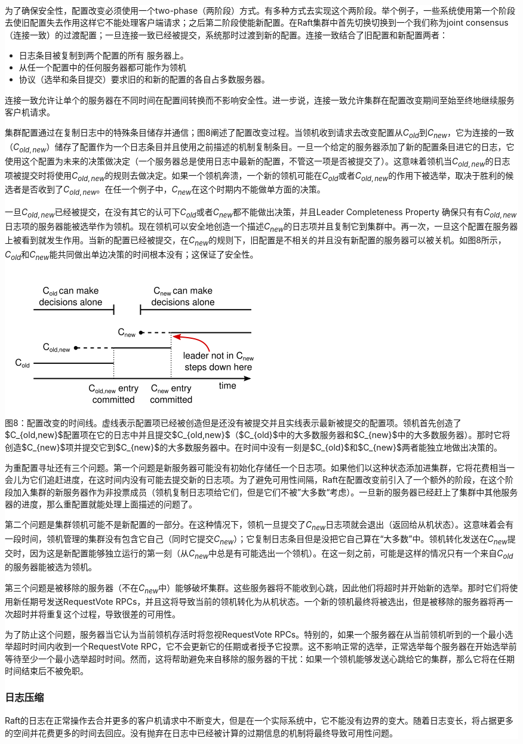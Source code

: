 为了确保安全性，配置改变必须使用一个two-phase（两阶段）方式。有多种方式去实现这个两阶段。举个例子，一些系统使用第一个阶段去使旧配置失去作用这样它不能处理客户端请求；之后第二阶段使能新配置。在Raft集群中首先切换切换到一个我们称为joint consensus（连接一致）的过渡配置；一旦连接一致已经被提交，系统那时过渡到新的配置。连接一致结合了旧配置和新配置两者：  
* 日志条目被复制到两个配置的所有 服务器上。
* 从任一个配置中的任何服务器都可能作为领机
* 协议（选举和条目提交）要求旧的和新的配置的各自占多数服务器。

连接一致允许让单个的服务器在不同时间在配置间转换而不影响安全性。进一步说，连接一致允许集群在配置改变期间至始至终地继续服务客户机请求。

集群配置通过在复制日志中的特殊条目储存并通信；图8阐述了配置改变过程。当领机收到请求去改变配置从$C_{old}$到$C_{new}$，它为连接的一致（$C_{old,new}$）储存了配置作为一个日志条目并且使用之前描述的机制复制条目。一旦一个给定的服务器添加了新的配置条目进它的日志，它使用这个配置为未来的决策做决定（一个服务器总是使用日志中最新的配置，不管这一项是否被提交了）。这意味着领机当$C_{old,new}$的日志项被提交时将使用$C_{old,new}$的规则去做决定。如果一个领机奔溃，一个新的领机可能在$C_{old}$或者$C_{old,new}$的作用下被选举，取决于胜利的候选者是否收到了$C_{old,new}$。在任一个例子中，$C_{new}$在这个时期内不能做单方面的决策。

一旦$C_{old,new}$已经被提交，在没有其它的认可下$C_{old}$或者$C_{new}$都不能做出决策，并且Leader Completeness Property 确保只有有$C_{old,new}$日志项的服务器能被选举作为领机。现在领机可以安全地创造一个描述$C_{new}$的日志项并且复制它到集群中。再一次，一旦这个配置在服务器上被看到就发生作用。当新的配置已经被提交，在$C_{new}$的规则下，旧配置是不相关的并且没有新配置的服务器可以被关机。如图8所示，$C_{old}$和$C_{new}$能共同做出单边决策的时间根本没有；这保证了安全性。
<div class="illustration">
<div class="picture">

![](8.png)
</div>
<div class="comment">图8：配置改变的时间线。虚线表示配置项已经被创造但是还没有被提交并且实线表示最新被提交的配置项。领机首先创造了$C_{old,new}$配置项在它的日志中并且提交$C_{old,new}$（$C_{old}$中的大多数服务器和$C_{new}$中的大多数服务器）。那时它将创造$C_{new}$项并提交它到$C_{new}$的大多数服务器中。在时间中没有一刻是$C_{old}$和$C_{new}$两者能独立地做出决策的。</div>
</div>

为重配置寻址还有三个问题。第一个问题是新服务器可能没有初始化存储任一个日志项。如果他们以这种状态添加进集群，它将花费相当一会儿为它们追赶进度，在这时间内没有可能去提交新的日志项。为了避免可用性间隔，Raft在配置改变前引入了一个额外的阶段，在这个阶段加入集群的新服务器作为非投票成员（领机复制日志项给它们，但是它们不被”大多数“考虑）。一旦新的服务器已经赶上了集群中其他服务器的进度，那么重配置就能处理上面描述的问题了。

第二个问题是集群领机可能不是新配置的一部分。在这种情况下，领机一旦提交了$C_{new}$日志项就会退出（返回给从机状态）。这意味着会有一段时间，领机管理的集群没有包含它自己（同时它提交$C_{new}$）；它复制日志条目但是没把它自己算在“大多数”中。领机转化发送在$C_{new}$提交时，因为这是新配置能够独立运行的第一刻（从$C_{new}$中总是有可能选出一个领机）。在这一刻之前，可能是这样的情况只有一个来自$C_{old}$的服务器能被选为领机。

第三个问题是被移除的服务器（不在$C_{new}$中）能够破坏集群。这些服务器将不能收到心跳，因此他们将超时并开始新的选举。那时它们将使用新任期号发送RequestVote RPCs，并且这将导致当前的领机转化为从机状态。一个新的领机最终将被选出，但是被移除的服务器将再一次超时并将重复这个过程，导致很差的可用性。

为了防止这个问题，服务器当它认为当前领机存活时将忽视RequestVote RPCs。特别的，如果一个服务器在从当前领机听到的一个最小选举超时时间内收到一个RequestVote RPC，它不会更新它的任期或者授予它投票。这不影响正常的选举，正常选举每个服务器在开始选举前等待至少一个最小选举超时时间。然而，这将帮助避免来自移除的服务器的干扰：如果一个领机能够发送心跳给它的集群，那么它将在任期时间结束后不被免职。

### 日志压缩
Raft的日志在正常操作去合并更多的客户机请求中不断变大，但是在一个实际系统中，它不能没有边界的变大。随着日志变长，将占据更多的空间并花费更多的时间去回应。没有抛弃在日志中已经被计算的过期信息的机制将最终导致可用性问题。
